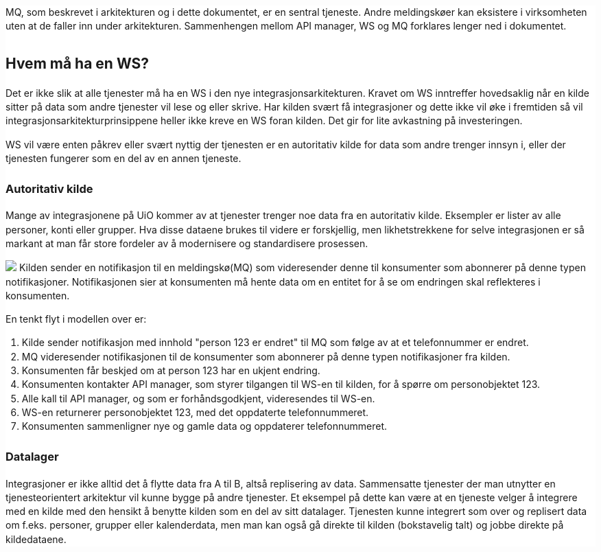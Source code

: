 
MQ, som beskrevet i arkitekturen og i dette dokumentet, er en sentral tjeneste. Andre meldingskøer kan eksistere i virksomheten uten at de faller inn under arkitekturen. Sammenhengen mellom API manager, WS og MQ forklares lenger ned i dokumentet.


## Hvem må ha en WS?


Det er ikke slik at alle tjenester må ha en WS i den nye integrasjonsarkitekturen. Kravet om WS inntreffer hovedsaklig når en kilde sitter på data som andre tjenester vil lese og eller skrive. Har kilden svært få integrasjoner og dette ikke vil øke i fremtiden så vil integrasjonsarkitekturprinsippene heller ikke kreve en WS foran kilden. Det gir for lite avkastning på investeringen.


WS vil være enten påkrev eller svært nyttig der tjenesten er en autoritativ kilde for data som andre trenger innsyn i, eller der tjenesten fungerer som en del av en annen tjeneste. 


### Autoritativ kilde


Mange av integrasjonene på UiO kommer av at tjenester trenger noe data fra en autoritativ kilde. Eksempler er lister av alle personer, konti eller grupper. Hva disse dataene brukes til videre er forskjellig, men likhetstrekkene for selve integrasjonen er så markant at man får store fordeler av å modernisere og standardisere prosessen.



![](/datadeling/img/ws-mq-sirkel.png)
Kilden sender en notifikasjon til en meldingskø(MQ) som videresender denne til konsumenter som abonnerer på denne typen notifikasjoner. Notifikasjonen sier at konsumenten må hente data om en entitet for å se om endringen skal reflekteres i konsumenten.


En tenkt flyt i modellen over er:


1. Kilde sender notifikasjon med innhold "person 123 er endret" til MQ som følge av at et telefonnummer er endret.
2. MQ videresender notifikasjonen til de konsumenter som abonnerer på denne typen notifikasjoner fra kilden.
3. Konsumenten får beskjed om at person 123 har en ukjent endring.
4. Konsumenten kontakter API manager, som styrer tilgangen til WS-en til kilden, for å spørre om personobjektet 123.
5. Alle kall til API manager, og som er forhåndsgodkjent, videresendes til WS-en.
6. WS-en returnerer personobjektet 123, med det oppdaterte telefonnummeret.
7. Konsumenten sammenligner nye og gamle data og oppdaterer telefonnummeret.


### Datalager


Integrasjoner er ikke alltid det å flytte data fra A til B, altså replisering av data. Sammensatte tjenester der man utnytter en tjenesteorientert arkitektur vil kunne bygge på andre tjenester. Et eksempel på dette kan være at en tjeneste velger å integrere med en kilde med den hensikt å benytte kilden som en del av sitt datalager. Tjenesten kunne integrert som over og replisert data om f.eks. personer, grupper eller kalenderdata, men man kan også gå direkte til kilden (bokstavelig talt) og jobbe direkte på kildedataene.
